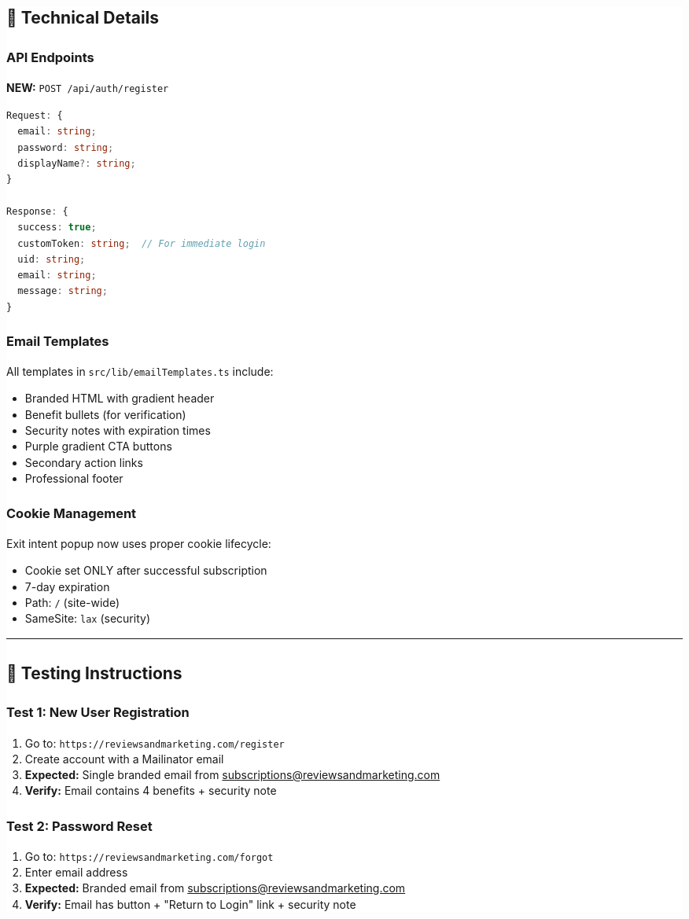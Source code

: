 
## 📝 Technical Details

### API Endpoints

**NEW:** `POST /api/auth/register`
```typescript
Request: {
  email: string;
  password: string;
  displayName?: string;
}

Response: {
  success: true;
  customToken: string;  // For immediate login
  uid: string;
  email: string;
  message: string;
}
```

### Email Templates

All templates in `src/lib/emailTemplates.ts` include:
- Branded HTML with gradient header
- Benefit bullets (for verification)
- Security notes with expiration times
- Purple gradient CTA buttons
- Secondary action links
- Professional footer

### Cookie Management

Exit intent popup now uses proper cookie lifecycle:
- Cookie set ONLY after successful subscription
- 7-day expiration
- Path: `/` (site-wide)
- SameSite: `lax` (security)

---

## 🚀 Testing Instructions

### Test 1: New User Registration
1. Go to: `https://reviewsandmarketing.com/register`
2. Create account with a Mailinator email
3. **Expected:** Single branded email from subscriptions@reviewsandmarketing.com
4. **Verify:** Email contains 4 benefits + security note

### Test 2: Password Reset
1. Go to: `https://reviewsandmarketing.com/forgot`
2. Enter email address
3. **Expected:** Branded email from subscriptions@reviewsandmarketing.com
4. **Verify:** Email has button + "Return to Login" link + security note
